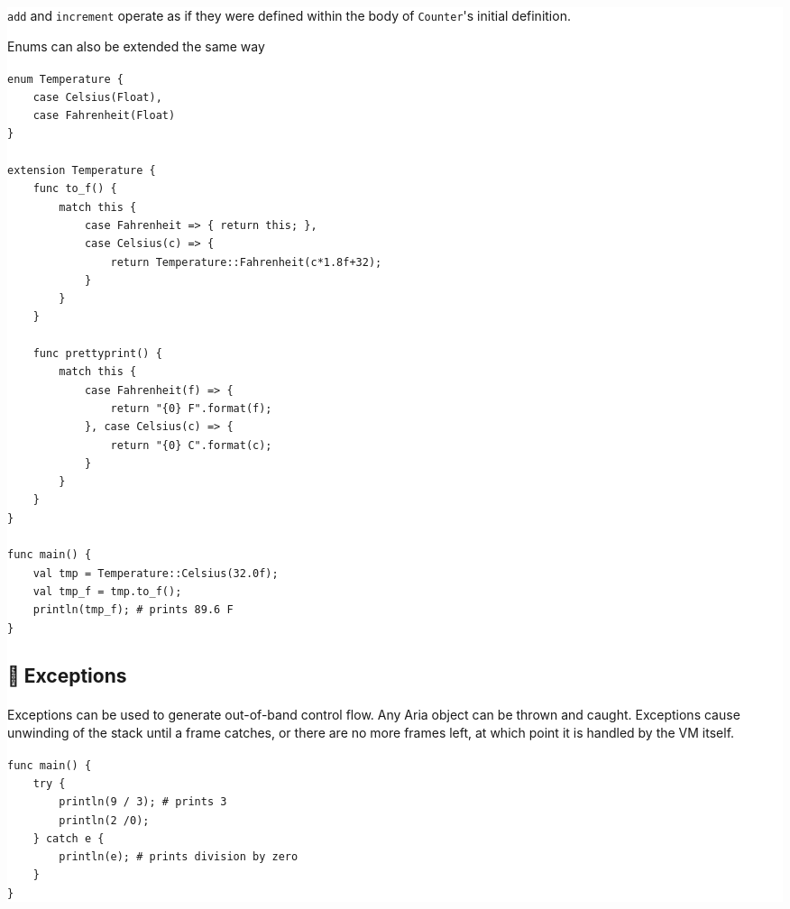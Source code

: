 `add` and `increment` operate as if they were defined within the body of `Counter`'s initial definition.

Enums can also be extended the same way

```
enum Temperature {
    case Celsius(Float),
    case Fahrenheit(Float)
}

extension Temperature {
    func to_f() {
        match this {
            case Fahrenheit => { return this; },
            case Celsius(c) => {
                return Temperature::Fahrenheit(c*1.8f+32);
            }
        }
    }

    func prettyprint() {
        match this {
            case Fahrenheit(f) => {
                return "{0} F".format(f);
            }, case Celsius(c) => {
                return "{0} C".format(c);
            }
        }
    }
}

func main() {
    val tmp = Temperature::Celsius(32.0f);
    val tmp_f = tmp.to_f();
    println(tmp_f); # prints 89.6 F
}
```

## 🏈 Exceptions

Exceptions can be used to generate out-of-band control flow. Any Aria object can be thrown and caught. Exceptions cause unwinding of the stack until a frame catches, or there are no more frames left, at which point it is handled by the VM itself.

```
func main() {
    try {
        println(9 / 3); # prints 3
        println(2 /0);
    } catch e {
        println(e); # prints division by zero
    }
}
```
